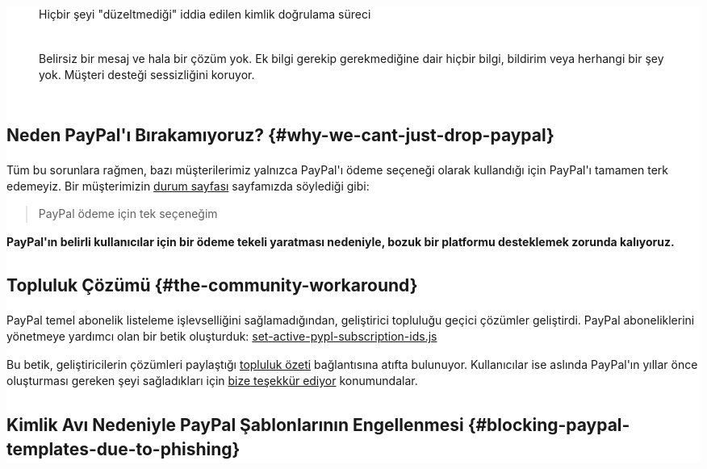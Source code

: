<figure>
<figcaption><div class="alert alert-danger small text-center">
Hiçbir şeyi "düzeltmediği" iddia edilen kimlik doğrulama süreci
</div></figcaption>
<img loading="lazy" src="/img/articles/pypl-take-care-1.png" alt="" class="rounded-lg" />
<img loading="lazy" src="/img/articles/pypl-take-care-2.png" alt="" class="rounded-lg" />
<img loading="lazy" src="/img/articles/pypl-take-care-3.png" alt="" class="rounded-lg" />
<img loading="lazy" src="/img/articles/pypl-take-care-4.png" alt="" class="rounded-lg" />
<img loading="lazy" src="/img/articles/pypl-take-care-5.png" alt="" class="rounded-lg" />
<img loading="lazy" src="/img/articles/pypl-take-care-6.png" alt="" class="rounded-lg" />
<img loading="lazy" src="/img/articles/pypl-take-care-7.png" alt="" class="rounded-lg" />
</figure>

<figure>
<figcaption><div class="alert alert-danger small text-center">
Belirsiz bir mesaj ve hala bir çözüm yok. Ek bilgi gerekip gerekmediğine dair hiçbir bilgi, bildirim veya herhangi bir şey yok. Müşteri desteği sessizliğini koruyor.
</div></figcaption>
<img loading="lazy" src="/img/articles/pypl-restored.png" alt="" class="rounded-lg" />
</figure>

## Neden PayPal'ı Bırakamıyoruz? {#why-we-cant-just-drop-paypal}

Tüm bu sorunlara rağmen, bazı müşterilerimiz yalnızca PayPal'ı ödeme seçeneği olarak kullandığı için PayPal'ı tamamen terk edemeyiz. Bir müşterimizin [durum sayfası](https://github.com/forwardemail/status.forwardemail.net/issues/1658#issuecomment-3026530515) sayfamızda söylediği gibi:

> PayPal ödeme için tek seçeneğim

**PayPal'ın belirli kullanıcılar için bir ödeme tekeli yaratması nedeniyle, bozuk bir platformu desteklemek zorunda kalıyoruz.**

## Topluluk Çözümü {#the-community-workaround}

PayPal temel abonelik listeleme işlevselliğini sağlamadığından, geliştirici topluluğu geçici çözümler geliştirdi. PayPal aboneliklerini yönetmeye yardımcı olan bir betik oluşturduk: [set-active-pypl-subscription-ids.js](https://github.com/forwardemail/forwardemail.net/blob/master/scripts/set-active-pypl-subscription-ids.js)

Bu betik, geliştiricilerin çözümleri paylaştığı [topluluk özeti](https://gist.github.com/titanism/955f0c21d53e8c98068c549fb79e75d4) bağlantısına atıfta bulunuyor. Kullanıcılar ise aslında PayPal'ın yıllar önce oluşturması gereken şeyi sağladıkları için [bize teşekkür ediyor](https://gist.github.com/titanism/955f0c21d53e8c98068c549fb79e75d4?permalink_comment_id=5045775#gistcomment-5045775) konumundalar.

## Kimlik Avı Nedeniyle PayPal Şablonlarının Engellenmesi {#blocking-paypal-templates-due-to-phishing}

